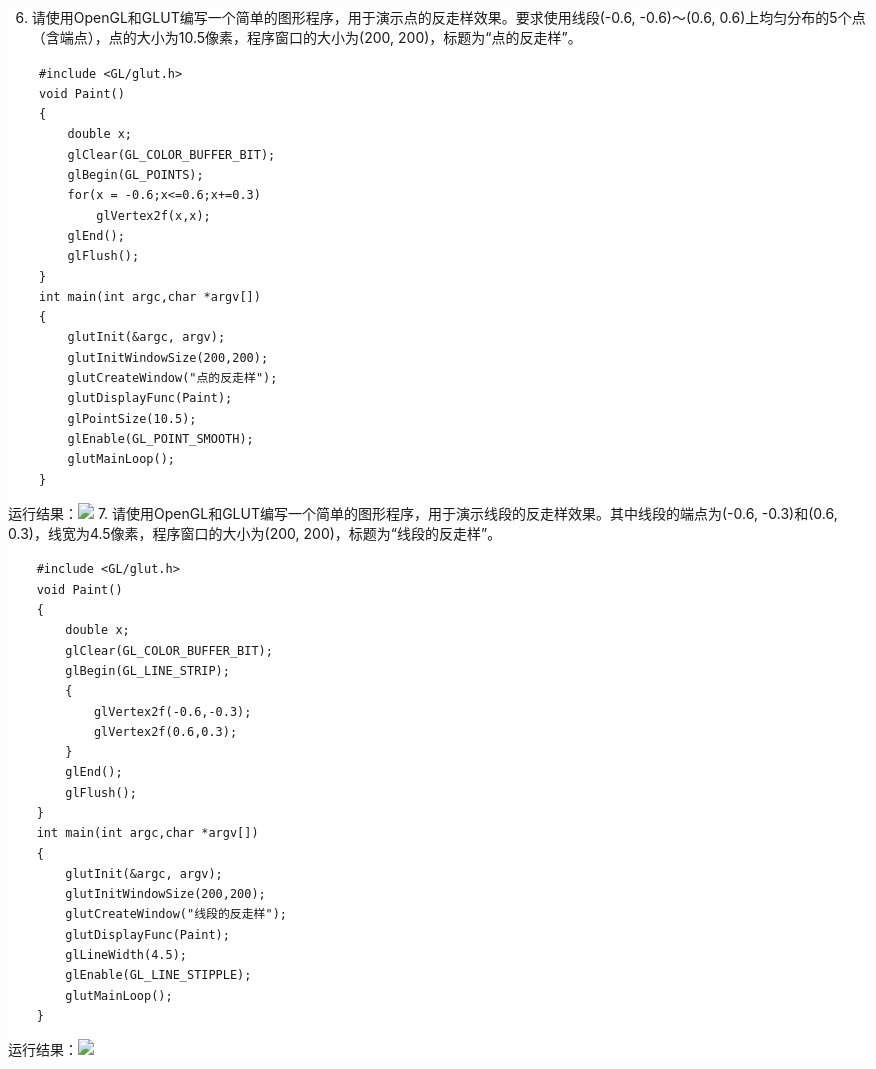 6. 请使用OpenGL和GLUT编写一个简单的图形程序，用于演示点的反走样效果。要求使用线段(-0.6, -0.6)～(0.6, 0.6)上均匀分布的5个点（含端点），点的大小为10.5像素，程序窗口的大小为(200, 200)，标题为“点的反走样”。

		#include <GL/glut.h>
		void Paint()
		{
			double x;
			glClear(GL_COLOR_BUFFER_BIT);
			glBegin(GL_POINTS); 
			for(x = -0.6;x<=0.6;x+=0.3)
				glVertex2f(x,x);
			glEnd();
			glFlush();
		}
		int main(int argc,char *argv[])
		{
			glutInit(&argc, argv); 
			glutInitWindowSize(200,200);
			glutCreateWindow("点的反走样");
			glutDisplayFunc(Paint);
			glPointSize(10.5);
			glEnable(GL_POINT_SMOOTH);
			glutMainLoop();
		}
运行结果：![](6.png)
7. 请使用OpenGL和GLUT编写一个简单的图形程序，用于演示线段的反走样效果。其中线段的端点为(-0.6, -0.3)和(0.6, 0.3)，线宽为4.5像素，程序窗口的大小为(200, 200)，标题为“线段的反走样”。

		#include <GL/glut.h>
		void Paint()
		{
			double x;
			glClear(GL_COLOR_BUFFER_BIT);
			glBegin(GL_LINE_STRIP); 
			{
				glVertex2f(-0.6,-0.3);
				glVertex2f(0.6,0.3);
			}
			glEnd();
			glFlush();
		}
		int main(int argc,char *argv[])
		{
			glutInit(&argc, argv); 
			glutInitWindowSize(200,200);
			glutCreateWindow("线段的反走样");
			glutDisplayFunc(Paint);
			glLineWidth(4.5);
			glEnable(GL_LINE_STIPPLE);
			glutMainLoop();
		}
运行结果：![](7.png)
